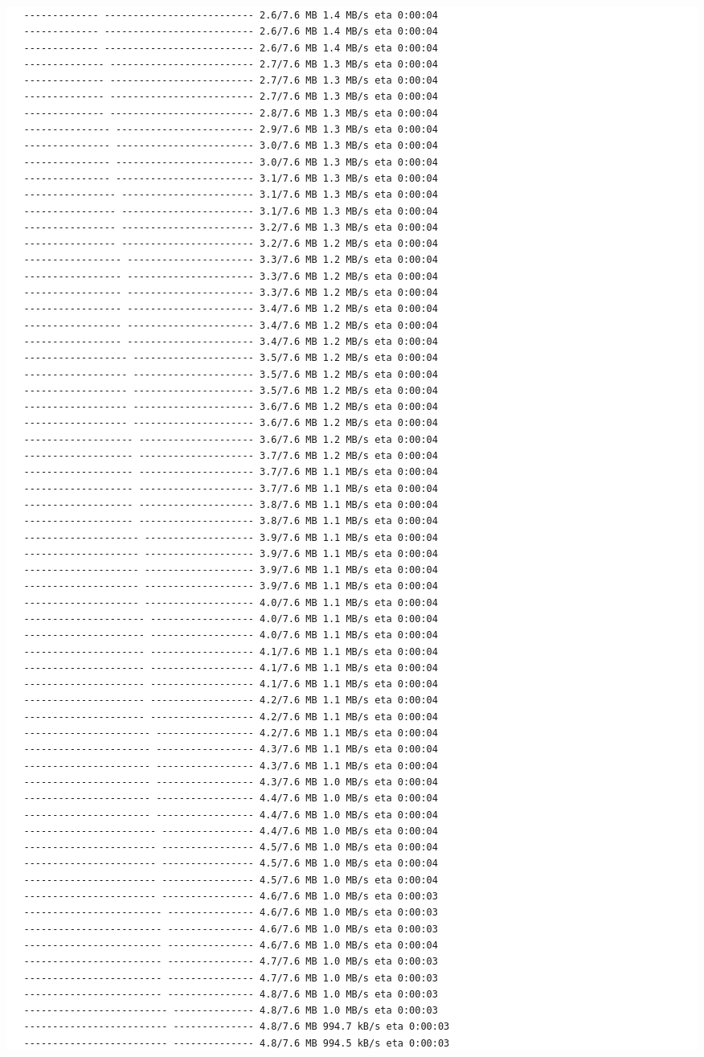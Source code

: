        ------------- -------------------------- 2.6/7.6 MB 1.4 MB/s eta 0:00:04
       ------------- -------------------------- 2.6/7.6 MB 1.4 MB/s eta 0:00:04
       ------------- -------------------------- 2.6/7.6 MB 1.4 MB/s eta 0:00:04
       -------------- ------------------------- 2.7/7.6 MB 1.3 MB/s eta 0:00:04
       -------------- ------------------------- 2.7/7.6 MB 1.3 MB/s eta 0:00:04
       -------------- ------------------------- 2.7/7.6 MB 1.3 MB/s eta 0:00:04
       -------------- ------------------------- 2.8/7.6 MB 1.3 MB/s eta 0:00:04
       --------------- ------------------------ 2.9/7.6 MB 1.3 MB/s eta 0:00:04
       --------------- ------------------------ 3.0/7.6 MB 1.3 MB/s eta 0:00:04
       --------------- ------------------------ 3.0/7.6 MB 1.3 MB/s eta 0:00:04
       --------------- ------------------------ 3.1/7.6 MB 1.3 MB/s eta 0:00:04
       ---------------- ----------------------- 3.1/7.6 MB 1.3 MB/s eta 0:00:04
       ---------------- ----------------------- 3.1/7.6 MB 1.3 MB/s eta 0:00:04
       ---------------- ----------------------- 3.2/7.6 MB 1.3 MB/s eta 0:00:04
       ---------------- ----------------------- 3.2/7.6 MB 1.2 MB/s eta 0:00:04
       ----------------- ---------------------- 3.3/7.6 MB 1.2 MB/s eta 0:00:04
       ----------------- ---------------------- 3.3/7.6 MB 1.2 MB/s eta 0:00:04
       ----------------- ---------------------- 3.3/7.6 MB 1.2 MB/s eta 0:00:04
       ----------------- ---------------------- 3.4/7.6 MB 1.2 MB/s eta 0:00:04
       ----------------- ---------------------- 3.4/7.6 MB 1.2 MB/s eta 0:00:04
       ----------------- ---------------------- 3.4/7.6 MB 1.2 MB/s eta 0:00:04
       ------------------ --------------------- 3.5/7.6 MB 1.2 MB/s eta 0:00:04
       ------------------ --------------------- 3.5/7.6 MB 1.2 MB/s eta 0:00:04
       ------------------ --------------------- 3.5/7.6 MB 1.2 MB/s eta 0:00:04
       ------------------ --------------------- 3.6/7.6 MB 1.2 MB/s eta 0:00:04
       ------------------ --------------------- 3.6/7.6 MB 1.2 MB/s eta 0:00:04
       ------------------- -------------------- 3.6/7.6 MB 1.2 MB/s eta 0:00:04
       ------------------- -------------------- 3.7/7.6 MB 1.2 MB/s eta 0:00:04
       ------------------- -------------------- 3.7/7.6 MB 1.1 MB/s eta 0:00:04
       ------------------- -------------------- 3.7/7.6 MB 1.1 MB/s eta 0:00:04
       ------------------- -------------------- 3.8/7.6 MB 1.1 MB/s eta 0:00:04
       ------------------- -------------------- 3.8/7.6 MB 1.1 MB/s eta 0:00:04
       -------------------- ------------------- 3.9/7.6 MB 1.1 MB/s eta 0:00:04
       -------------------- ------------------- 3.9/7.6 MB 1.1 MB/s eta 0:00:04
       -------------------- ------------------- 3.9/7.6 MB 1.1 MB/s eta 0:00:04
       -------------------- ------------------- 3.9/7.6 MB 1.1 MB/s eta 0:00:04
       -------------------- ------------------- 4.0/7.6 MB 1.1 MB/s eta 0:00:04
       --------------------- ------------------ 4.0/7.6 MB 1.1 MB/s eta 0:00:04
       --------------------- ------------------ 4.0/7.6 MB 1.1 MB/s eta 0:00:04
       --------------------- ------------------ 4.1/7.6 MB 1.1 MB/s eta 0:00:04
       --------------------- ------------------ 4.1/7.6 MB 1.1 MB/s eta 0:00:04
       --------------------- ------------------ 4.1/7.6 MB 1.1 MB/s eta 0:00:04
       --------------------- ------------------ 4.2/7.6 MB 1.1 MB/s eta 0:00:04
       --------------------- ------------------ 4.2/7.6 MB 1.1 MB/s eta 0:00:04
       ---------------------- ----------------- 4.2/7.6 MB 1.1 MB/s eta 0:00:04
       ---------------------- ----------------- 4.3/7.6 MB 1.1 MB/s eta 0:00:04
       ---------------------- ----------------- 4.3/7.6 MB 1.1 MB/s eta 0:00:04
       ---------------------- ----------------- 4.3/7.6 MB 1.0 MB/s eta 0:00:04
       ---------------------- ----------------- 4.4/7.6 MB 1.0 MB/s eta 0:00:04
       ---------------------- ----------------- 4.4/7.6 MB 1.0 MB/s eta 0:00:04
       ----------------------- ---------------- 4.4/7.6 MB 1.0 MB/s eta 0:00:04
       ----------------------- ---------------- 4.5/7.6 MB 1.0 MB/s eta 0:00:04
       ----------------------- ---------------- 4.5/7.6 MB 1.0 MB/s eta 0:00:04
       ----------------------- ---------------- 4.5/7.6 MB 1.0 MB/s eta 0:00:04
       ----------------------- ---------------- 4.6/7.6 MB 1.0 MB/s eta 0:00:03
       ------------------------ --------------- 4.6/7.6 MB 1.0 MB/s eta 0:00:03
       ------------------------ --------------- 4.6/7.6 MB 1.0 MB/s eta 0:00:03
       ------------------------ --------------- 4.6/7.6 MB 1.0 MB/s eta 0:00:04
       ------------------------ --------------- 4.7/7.6 MB 1.0 MB/s eta 0:00:03
       ------------------------ --------------- 4.7/7.6 MB 1.0 MB/s eta 0:00:03
       ------------------------ --------------- 4.8/7.6 MB 1.0 MB/s eta 0:00:03
       ------------------------- -------------- 4.8/7.6 MB 1.0 MB/s eta 0:00:03
       ------------------------- -------------- 4.8/7.6 MB 994.7 kB/s eta 0:00:03
       ------------------------- -------------- 4.8/7.6 MB 994.5 kB/s eta 0:00:03